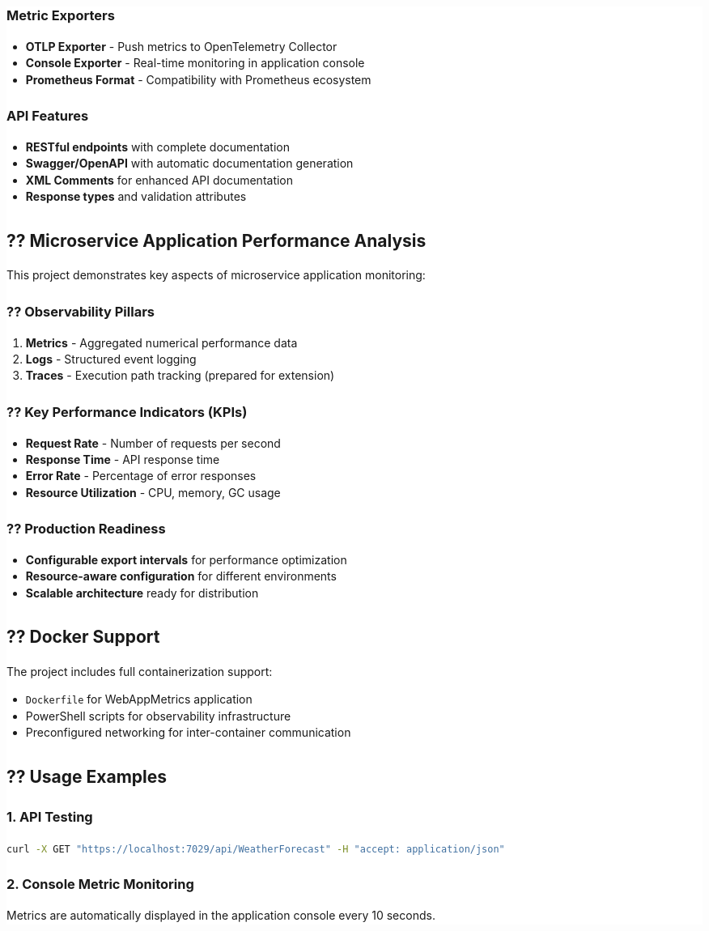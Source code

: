 ### Metric Exporters
- **OTLP Exporter** - Push metrics to OpenTelemetry Collector
- **Console Exporter** - Real-time monitoring in application console
- **Prometheus Format** - Compatibility with Prometheus ecosystem

### API Features
- **RESTful endpoints** with complete documentation
- **Swagger/OpenAPI** with automatic documentation generation
- **XML Comments** for enhanced API documentation
- **Response types** and validation attributes

## ?? Microservice Application Performance Analysis

This project demonstrates key aspects of microservice application monitoring:

### ?? Observability Pillars
1. **Metrics** - Aggregated numerical performance data
2. **Logs** - Structured event logging
3. **Traces** - Execution path tracking (prepared for extension)

### ?? Key Performance Indicators (KPIs)
- **Request Rate** - Number of requests per second
- **Response Time** - API response time
- **Error Rate** - Percentage of error responses
- **Resource Utilization** - CPU, memory, GC usage

### ?? Production Readiness
- **Configurable export intervals** for performance optimization
- **Resource-aware configuration** for different environments
- **Scalable architecture** ready for distribution

## ?? Docker Support

The project includes full containerization support:

- `Dockerfile` for WebAppMetrics application
- PowerShell scripts for observability infrastructure
- Preconfigured networking for inter-container communication

## ?? Usage Examples

### 1. API Testing
```bash
curl -X GET "https://localhost:7029/api/WeatherForecast" -H "accept: application/json"
```

### 2. Console Metric Monitoring
Metrics are automatically displayed in the application console every 10 seconds.
